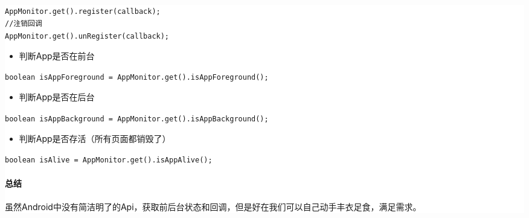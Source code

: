 ```
AppMonitor.get().register(callback);
//注销回调
AppMonitor.get().unRegister(callback);
```

- 判断App是否在前台

```
boolean isAppForeground = AppMonitor.get().isAppForeground();
```

- 判断App是否在后台

```
boolean isAppBackground = AppMonitor.get().isAppBackground();
```

- 判断App是否存活（所有页面都销毁了）

```
boolean isAlive = AppMonitor.get().isAppAlive();
```

#### 总结

虽然Android中没有简洁明了的Api，获取前后台状态和回调，但是好在我们可以自己动手丰衣足食，满足需求。